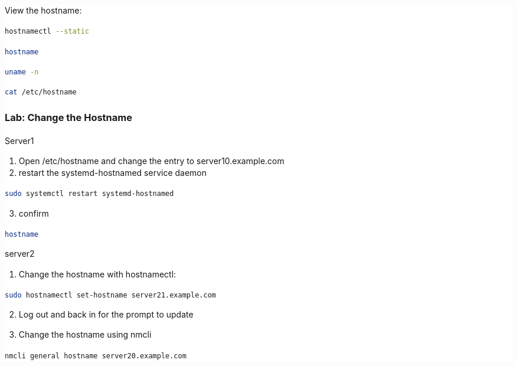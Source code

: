 View the hostname:
```bash
hostnamectl --static
```

```bash
hostname
```

```bash
uname -n
```

```bash
cat /etc/hostname
```

### Lab: Change the Hostname

Server1

1. Open /etc/hostname and change the entry to server10.example.com
2. restart the systemd-hostnamed service daemon
```bash
sudo systemctl restart systemd-hostnamed
```
3. confirm
```bash
hostname
```

server2

1. Change the hostname with hostnamectl:
```bash
sudo hostnamectl set-hostname server21.example.com
```
2. Log out and back in for the prompt to update

3. Change the hostname using nmcli
```bash
nmcli general hostname server20.example.com
```